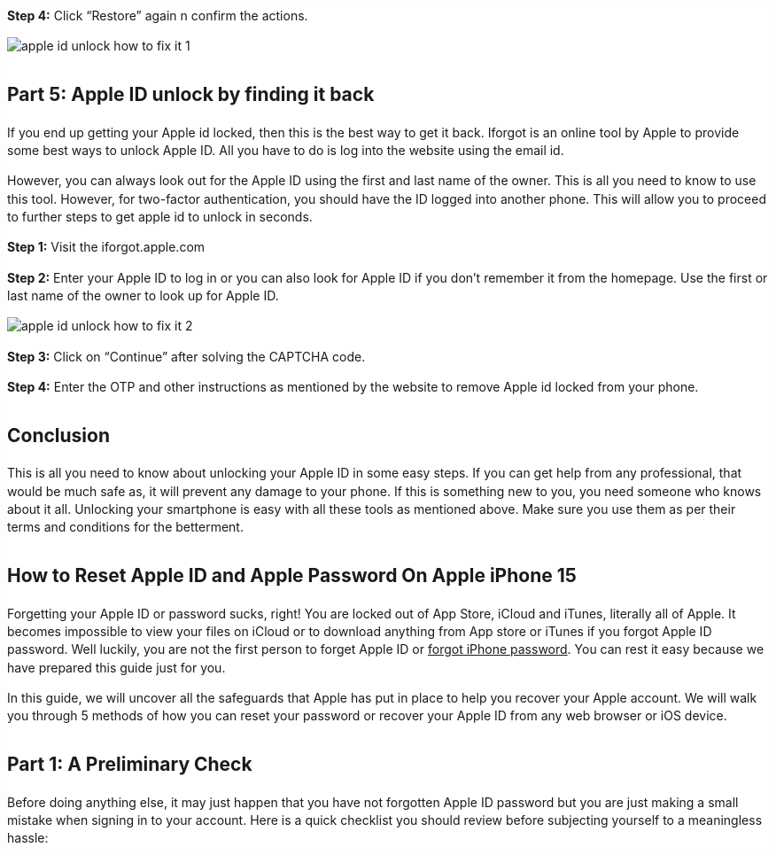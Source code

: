 **Step 4:** Click “Restore” again n confirm the actions.

![apple id unlock how to fix it 1](https://images.wondershare.com/drfone/article/2020/11/apple-id-unlock-how-to-fix-it-1.jpg)

## Part 5: Apple ID unlock by finding it back

If you end up getting your Apple id locked, then this is the best way to get it back. Iforgot is an online tool by Apple to provide some best ways to unlock Apple ID. All you have to do is log into the website using the email id.

However, you can always look out for the Apple ID using the first and last name of the owner. This is all you need to know to use this tool. However, for two-factor authentication, you should have the ID logged into another phone. This will allow you to proceed to further steps to get apple id to unlock in seconds.

**Step 1:** Visit the iforgot.apple.com

**Step 2:** Enter your Apple ID to log in or you can also look for Apple ID if you don’t remember it from the homepage. Use the first or last name of the owner to look up for Apple ID.

![apple id unlock how to fix it 2](https://images.wondershare.com/drfone/article/2020/11/apple-id-unlock-how-to-fix-it-2.jpg)

**Step 3:** Click on “Continue” after solving the CAPTCHA code.

**Step 4:** Enter the OTP and other instructions as mentioned by the website to remove Apple id locked from your phone.

## Conclusion

This is all you need to know about unlocking your Apple ID in some easy steps. If you can get help from any professional, that would be much safe as, it will prevent any damage to your phone. If this is something new to you, you need someone who knows about it all. Unlocking your smartphone is easy with all these tools as mentioned above. Make sure you use them as per their terms and conditions for the betterment.

## How to Reset Apple ID and Apple Password On Apple iPhone 15

Forgetting your Apple ID or password sucks, right! You are locked out of App Store, iCloud and iTunes, literally all of Apple. It becomes impossible to view your files on iCloud or to download anything from App store or iTunes if you forgot Apple ID password. Well luckily, you are not the first person to forget Apple ID or [forgot iPhone password](https://drfone.wondershare.com/reset-iphone/how-to-reset-iphone-password.html). You can rest it easy because we have prepared this guide just for you.

In this guide, we will uncover all the safeguards that Apple has put in place to help you recover your Apple account. We will walk you through 5 methods of how you can reset your password or recover your Apple ID from any web browser or iOS device.

## Part 1: A Preliminary Check

Before doing anything else, it may just happen that you have not forgotten Apple ID password but you are just making a small mistake when signing in to your account. Here is a quick checklist you should review before subjecting yourself to a meaningless hassle:
